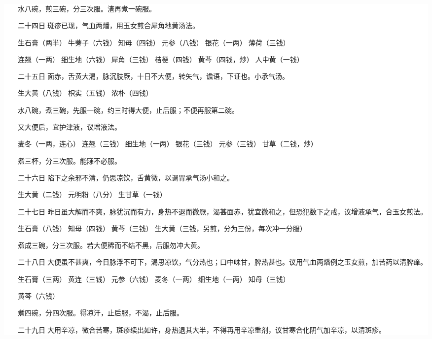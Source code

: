 　　水八碗，煎三碗，分三次服。渣再煮一碗服。

　　二十四日 斑疹已现，气血两燔，用玉女煎合犀角地黄汤法。

　　生石膏（两半） 牛蒡子（六钱） 知母（四钱） 元参（八钱） 银花（一两） 薄荷（三钱）

　　连翘（一两） 细生地（六钱） 犀角（三钱） 桔梗（四钱） 黄芩（四钱，炒） 人中黄（一钱）

　　二十五日 面赤，舌黄大渴，脉沉肢厥，十日不大便，转矢气，谵语，下证也。小承气汤。

　　生大黄（八钱） 枳实（五钱） 浓朴（四钱）

　　水八碗，煮三碗，先服一碗，约三时得大便，止后服；不便再服第二碗。

　　又大便后，宜护津液，议增液法。

　　麦冬（一两，连心） 连翘（三钱） 细生地（一两） 银花（三钱） 元参（三钱） 甘草（二钱，炒）

　　煮三杯，分三次服。能寐不必服。

　　二十六日 陷下之余邪不清，仍思凉饮，舌黄微，以调胃承气汤小和之。

　　生大黄（二钱） 元明粉（八分） 生甘草（一钱）

　　二十七日 昨日虽大解而不爽，脉犹沉而有力，身热不退而微厥，渴甚面赤，犹宜微和之，但恐犯数下之戒，议增液承气，合玉女煎法。

　　生石膏（八钱） 知母（四钱） 黄芩（三钱） 生大黄（三钱，另煎，分为三份，每次冲一分服）

　　煮成三碗，分三次服。若大便稀而不结不黑，后服勿冲大黄。

　　二十八日 大便虽不甚爽，今日脉浮不可下，渴思凉饮，气分热也；口中味甘，脾热甚也。议用气血两燔例之玉女煎，加苦药以清脾瘅。

　　生石膏（三两） 黄连（三钱） 元参（六钱） 麦冬（一两） 细生地（一两） 知母（三钱）

　　黄芩（六钱）

　　煮四碗，分四次服。得凉汗，止后服，不渴，止后服。

　　二十九日 大用辛凉，微合苦寒，斑疹续出如许，身热退其大半，不得再用辛凉重剂，议甘寒合化阴气加辛凉，以清斑疹。

